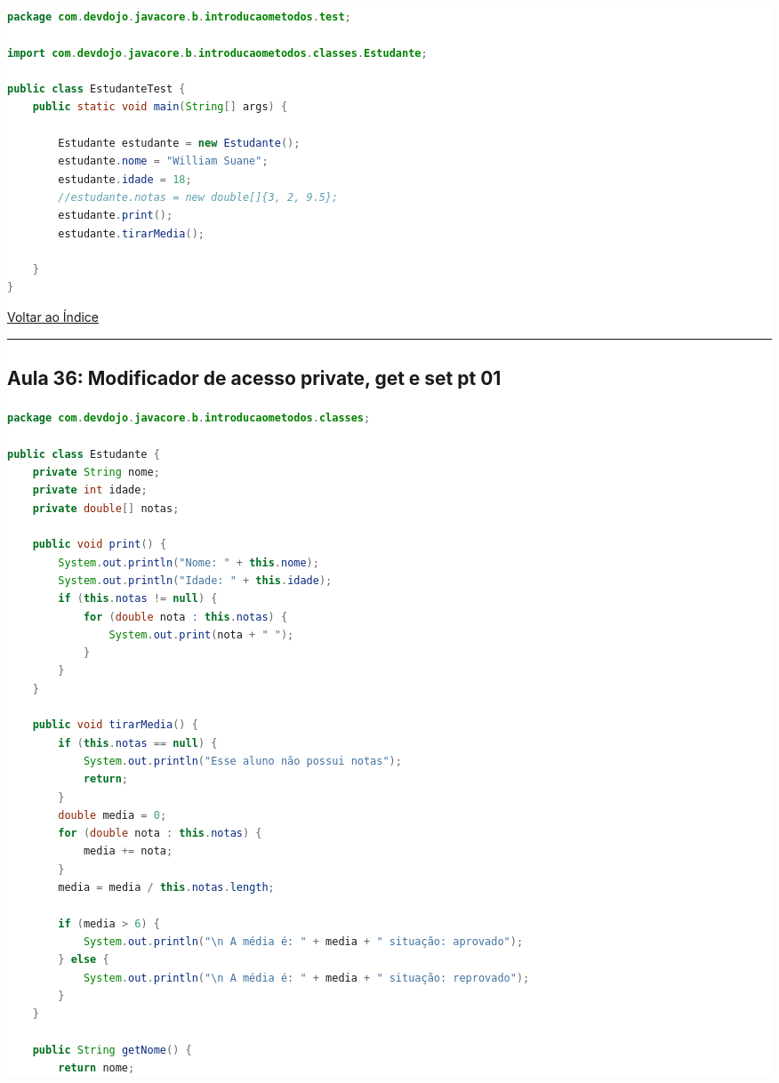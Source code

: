 ```java
package com.devdojo.javacore.b.introducaometodos.test;

import com.devdojo.javacore.b.introducaometodos.classes.Estudante;

public class EstudanteTest {
    public static void main(String[] args) {

        Estudante estudante = new Estudante();
        estudante.nome = "William Suane";
        estudante.idade = 18;
        //estudante.notas = new double[]{3, 2, 9.5};
        estudante.print();
        estudante.tirarMedia();

    }
}

```

[Voltar ao Índice](#indice)

---
## <a name="parte37">Aula 36: Modificador de acesso private, get e set pt 01</a>

```java
package com.devdojo.javacore.b.introducaometodos.classes;

public class Estudante {
    private String nome;
    private int idade;
    private double[] notas;

    public void print() {
        System.out.println("Nome: " + this.nome);
        System.out.println("Idade: " + this.idade);
        if (this.notas != null) {
            for (double nota : this.notas) {
                System.out.print(nota + " ");
            }
        }
    }

    public void tirarMedia() {
        if (this.notas == null) {
            System.out.println("Esse aluno não possui notas");
            return;
        }
        double media = 0;
        for (double nota : this.notas) {
            media += nota;
        }
        media = media / this.notas.length;

        if (media > 6) {
            System.out.println("\n A média é: " + media + " situação: aprovado");
        } else {
            System.out.println("\n A média é: " + media + " situação: reprovado");
        }
    }

    public String getNome() {
        return nome;
```